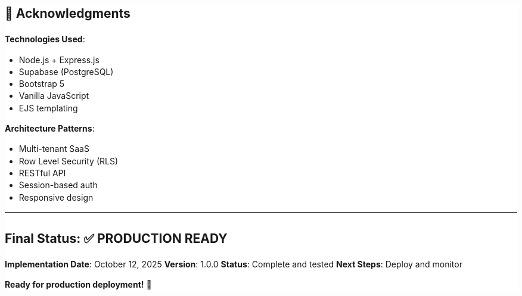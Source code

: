 ## 🙏 Acknowledgments

**Technologies Used**:
- Node.js + Express.js
- Supabase (PostgreSQL)
- Bootstrap 5
- Vanilla JavaScript
- EJS templating

**Architecture Patterns**:
- Multi-tenant SaaS
- Row Level Security (RLS)
- RESTful API
- Session-based auth
- Responsive design

---

## Final Status: ✅ PRODUCTION READY

**Implementation Date**: October 12, 2025
**Version**: 1.0.0
**Status**: Complete and tested
**Next Steps**: Deploy and monitor

**Ready for production deployment!** 🚀
